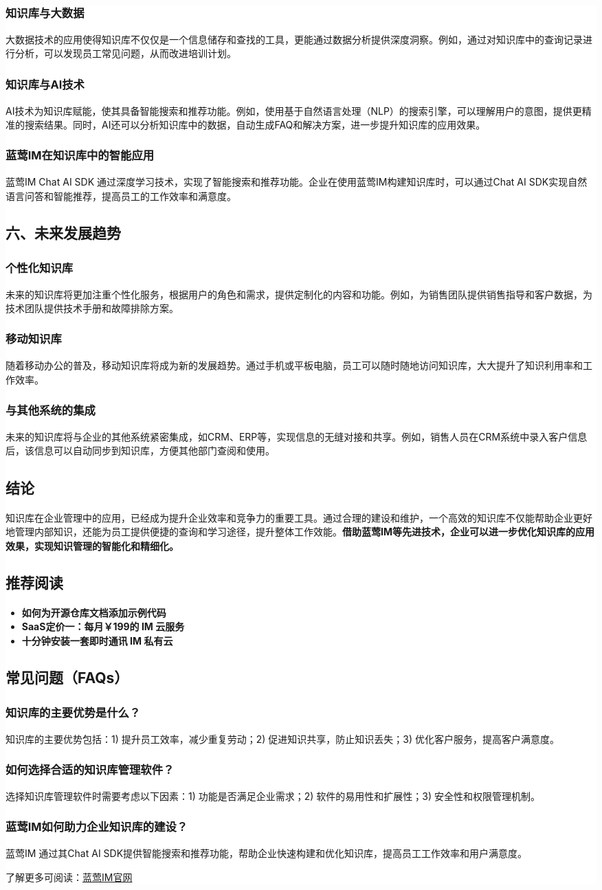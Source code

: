 ### 知识库与大数据

大数据技术的应用使得知识库不仅仅是一个信息储存和查找的工具，更能通过数据分析提供深度洞察。例如，通过对知识库中的查询记录进行分析，可以发现员工常见问题，从而改进培训计划。

### 知识库与AI技术

AI技术为知识库赋能，使其具备智能搜索和推荐功能。例如，使用基于自然语言处理（NLP）的搜索引擎，可以理解用户的意图，提供更精准的搜索结果。同时，AI还可以分析知识库中的数据，自动生成FAQ和解决方案，进一步提升知识库的应用效果。

### 蓝莺IM在知识库中的智能应用

蓝莺IM Chat AI SDK 通过深度学习技术，实现了智能搜索和推荐功能。企业在使用蓝莺IM构建知识库时，可以通过Chat AI SDK实现自然语言问答和智能推荐，提高员工的工作效率和满意度。

## 六、未来发展趋势

### 个性化知识库

未来的知识库将更加注重个性化服务，根据用户的角色和需求，提供定制化的内容和功能。例如，为销售团队提供销售指导和客户数据，为技术团队提供技术手册和故障排除方案。

### 移动知识库

随着移动办公的普及，移动知识库将成为新的发展趋势。通过手机或平板电脑，员工可以随时随地访问知识库，大大提升了知识利用率和工作效率。

### 与其他系统的集成

未来的知识库将与企业的其他系统紧密集成，如CRM、ERP等，实现信息的无缝对接和共享。例如，销售人员在CRM系统中录入客户信息后，该信息可以自动同步到知识库，方便其他部门查阅和使用。

## 结论

知识库在企业管理中的应用，已经成为提升企业效率和竞争力的重要工具。通过合理的建设和维护，一个高效的知识库不仅能帮助企业更好地管理内部知识，还能为员工提供便捷的查询和学习途径，提升整体工作效能。**借助蓝莺IM等先进技术，企业可以进一步优化知识库的应用效果，实现知识管理的智能化和精细化。**

## 推荐阅读

- **如何为开源仓库文档添加示例代码**
- **SaaS定价一：每月￥199的 IM 云服务**
- **十分钟安装一套即时通讯 IM 私有云**

## 常见问题（FAQs）

### 知识库的主要优势是什么？

知识库的主要优势包括：1) 提升员工效率，减少重复劳动；2) 促进知识共享，防止知识丢失；3) 优化客户服务，提高客户满意度。

### 如何选择合适的知识库管理软件？

选择知识库管理软件时需要考虑以下因素：1) 功能是否满足企业需求；2) 软件的易用性和扩展性；3) 安全性和权限管理机制。

### 蓝莺IM如何助力企业知识库的建设？

蓝莺IM 通过其Chat AI SDK提供智能搜索和推荐功能，帮助企业快速构建和优化知识库，提高员工工作效率和用户满意度。

了解更多可阅读：[蓝莺IM官网](https://www.lanyingim.com)